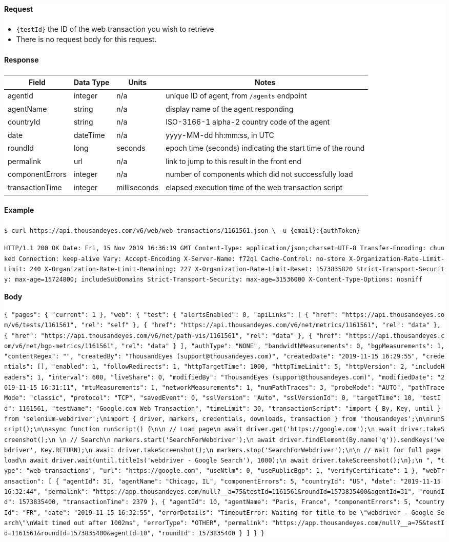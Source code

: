 #### Request <a href="#request" id="request"></a>

* `{testId}` the ID of the web transaction you wish to retrieve
* There is no request body for this request.

#### Response <a href="#response" id="response"></a>

| Field           | Data Type | Units        | Notes                                                       |
| --------------- | --------- | ------------ | ----------------------------------------------------------- |
| agentId         | integer   | n/a          | unique ID of agent, from `/agents` endpoint                 |
| agentName       | string    | n/a          | display name of the agent responding                        |
| countryId       | string    | n/a          | ISO-3166-1 alpha-2 country code of the agent                |
| date            | dateTime  | n/a          | yyyy-MM-dd hh:mm:ss, in UTC                                 |
| roundId         | long      | seconds      | epoch time (seconds) indicating the start time of the round |
| permalink       | url       | n/a          | link to jump to this result in the front end                |
| componentErrors | integer   | n/a          | number of components which did not successfully load        |
| transactionTime | integer   | milliseconds | elapsed execution time of the web transaction script        |

#### Example <a href="#example" id="example"></a>

`$ curl https://api.thousandeyes.com/v6/web/web-transactions/1161561.json \ -u {email}:{authToken}`

`HTTP/1.1 200 OK Date: Fri, 15 Nov 2019 16:36:19 GMT Content-Type: application/json;charset=UTF-8 Transfer-Encoding: chunked Connection: keep-alive Vary: Accept-Encoding X-Server-Name: f72ql Cache-Control: no-store X-Organization-Rate-Limit-Limit: 240 X-Organization-Rate-Limit-Remaining: 227 X-Organization-Rate-Limit-Reset: 1573835820 Strict-Transport-Security: max-age=15724800; includeSubDomains Strict-Transport-Security: max-age=31536000 X-Content-Type-Options: nosniff`

**Body**

`{ "pages": { "current": 1 }, "web": { "test": { "alertsEnabled": 0, "apiLinks": [ { "href": "https://api.thousandeyes.com/v6/tests/1161561", "rel": "self" }, { "href": "https://api.thousandeyes.com/v6/net/metrics/1161561", "rel": "data" }, { "href": "https://api.thousandeyes.com/v6/net/path-vis/1161561", "rel": "data" }, { "href": "https://api.thousandeyes.com/v6/net/bgp-metrics/1161561", "rel": "data" } ], "authType": "NONE", "bandwidthMeasurements": 0, "bgpMeasurements": 1, "contentRegex": "", "createdBy": "ThousandEyes (support@thousandeyes.com)", "createdDate": "2019-11-15 16:29:55", "credentials": [], "enabled": 1, "followRedirects": 1, "httpTargetTime": 1000, "httpTimeLimit": 5, "httpVersion": 2, "includeHeaders": 1, "interval": 600, "liveShare": 0, "modifiedBy": "ThousandEyes (support@thousandeyes.com)", "modifiedDate": "2019-11-15 16:31:11", "mtuMeasurements": 1, "networkMeasurements": 1, "numPathTraces": 3, "probeMode": "AUTO", "pathTraceMode": "classic", "protocol": "TCP", "savedEvent": 0, "sslVersion": "Auto", "sslVersionId": 0, "targetTime": 10, "testId": 1161561, "testName": "Google.com Web Transaction", "timeLimit": 30, "transactionScript": "import { By, Key, until } from 'selenium-webdriver';\nimport { driver, markers, credentials, downloads, transaction } from 'thousandeyes';\n\nrunScript();\n\nasync function runScript() {\n\n // Load page\n await driver.get('https://google.com');\n await driver.takeScreenshot();\n \n // Search\n markers.start('SearchForWebdriver');\n await driver.findElement(By.name('q')).sendKeys('webdriver', Key.RETURN);\n await driver.takeScreenshot();\n markers.stop('SearchForWebdriver');\n\n // Wait for full page load\n await driver.wait(until.titleIs('webdriver - Google Search'), 1000);\n await driver.takeScreenshot();\n};\n ", "type": "web-transactions", "url": "https://google.com", "useNtlm": 0, "usePublicBgp": 1, "verifyCertificate": 1 }, "webTransaction": [ { "agentId": 31, "agentName": "Chicago, IL", "componentErrors": 5, "countryId": "US", "date": "2019-11-15 16:32:44", "permalink": "https://app.thousandeyes.com/null?__a=75&testId=1161561&roundId=1573835400&agentId=31", "roundId": 1573835400, "transactionTime": 2379 }, { "agentId": 10, "agentName": "Paris, France", "componentErrors": 5, "countryId": "FR", "date": "2019-11-15 16:32:55", "errorDetails": "TimeoutError: Waiting for title to be \"webdriver - Google Search\"\nWait timed out after 1002ms", "errorType": "OTHER", "permalink": "https://app.thousandeyes.com/null?__a=75&testId=1161561&roundId=1573835400&agentId=10", "roundId": 1573835400 } ] } }`
